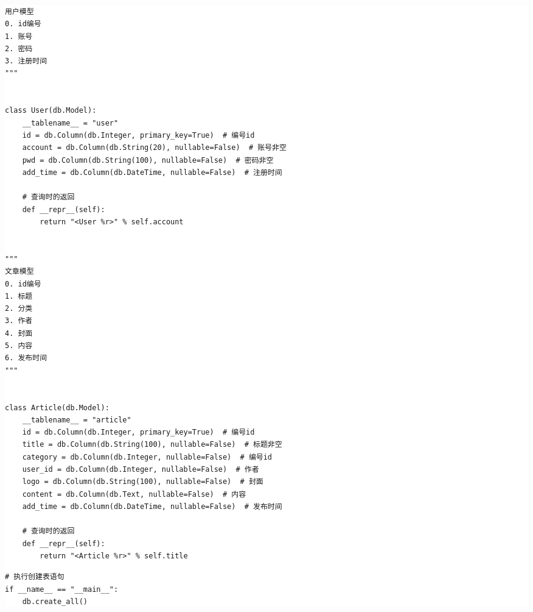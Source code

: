 ```
用户模型
0. id编号
1. 账号
2. 密码
3. 注册时间
"""


class User(db.Model):
    __tablename__ = "user"
    id = db.Column(db.Integer, primary_key=True)  # 编号id
    account = db.Column(db.String(20), nullable=False)  # 账号非空
    pwd = db.Column(db.String(100), nullable=False)  # 密码非空
    add_time = db.Column(db.DateTime, nullable=False)  # 注册时间

    # 查询时的返回
    def __repr__(self):
        return "<User %r>" % self.account


"""
文章模型
0. id编号
1. 标题
2. 分类
3. 作者
4. 封面
5. 内容
6. 发布时间
"""


class Article(db.Model):
    __tablename__ = "article"
    id = db.Column(db.Integer, primary_key=True)  # 编号id
    title = db.Column(db.String(100), nullable=False)  # 标题非空
    category = db.Column(db.Integer, nullable=False)  # 编号id
    user_id = db.Column(db.Integer, nullable=False)  # 作者
    logo = db.Column(db.String(100), nullable=False)  # 封面
    content = db.Column(db.Text, nullable=False)  # 内容
    add_time = db.Column(db.DateTime, nullable=False)  # 发布时间

    # 查询时的返回
    def __repr__(self):
        return "<Article %r>" % self.title
```

```
# 执行创建表语句
if __name__ == "__main__":
    db.create_all()
```
